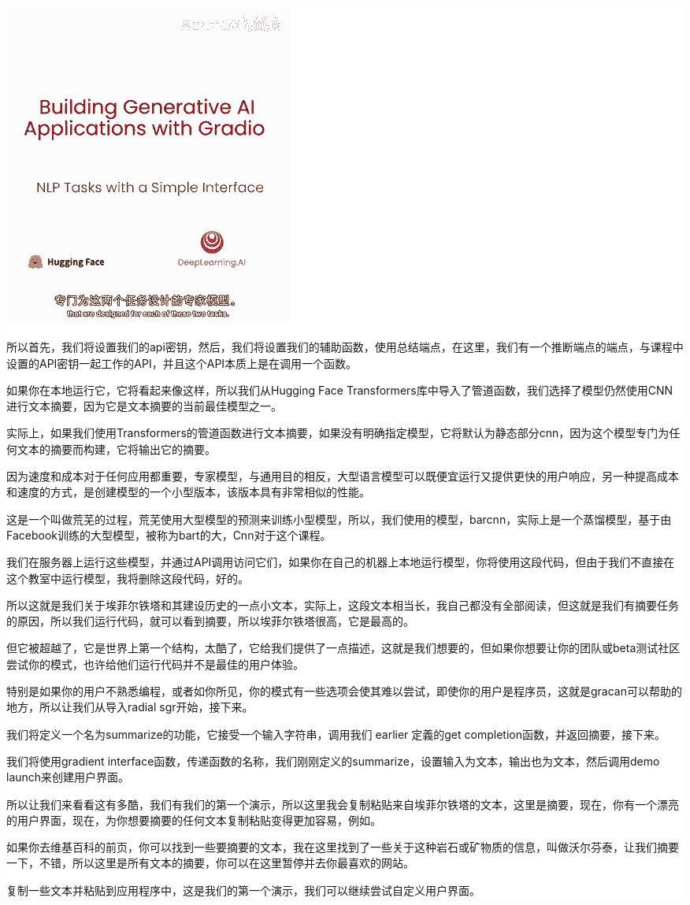 ![](img/e1d675e240e79e482a51a953f2c48add_13.png)

所以首先，我们将设置我们的api密钥，然后，我们将设置我们的辅助函数，使用总结端点，在这里，我们有一个推断端点的端点，与课程中设置的API密钥一起工作的API，并且这个API本质上是在调用一个函数。

如果你在本地运行它，它将看起来像这样，所以我们从Hugging Face Transformers库中导入了管道函数，我们选择了模型仍然使用CNN进行文本摘要，因为它是文本摘要的当前最佳模型之一。

实际上，如果我们使用Transformers的管道函数进行文本摘要，如果没有明确指定模型，它将默认为静态部分cnn，因为这个模型专门为任何文本的摘要而构建，它将输出它的摘要。

因为速度和成本对于任何应用都重要，专家模型，与通用目的相反，大型语言模型可以既便宜运行又提供更快的用户响应，另一种提高成本和速度的方式，是创建模型的一个小型版本，该版本具有非常相似的性能。

这是一个叫做荒芜的过程，荒芜使用大型模型的预测来训练小型模型，所以，我们使用的模型，barcnn，实际上是一个蒸馏模型，基于由Facebook训练的大型模型，被称为bart的大，Cnn对于这个课程。

我们在服务器上运行这些模型，并通过API调用访问它们，如果你在自己的机器上本地运行模型，你将使用这段代码，但由于我们不直接在这个教室中运行模型，我将删除这段代码，好的。

所以这就是我们关于埃菲尔铁塔和其建设历史的一点小文本，实际上，这段文本相当长，我自己都没有全部阅读，但这就是我们有摘要任务的原因，所以我们运行代码，就可以看到摘要，所以埃菲尔铁塔很高，它是最高的。

但它被超越了，它是世界上第一个结构，太酷了，它给我们提供了一点描述，这就是我们想要的，但如果你想要让你的团队或beta测试社区尝试你的模式，也许给他们运行代码并不是最佳的用户体验。

特别是如果你的用户不熟悉编程，或者如你所见，你的模式有一些选项会使其难以尝试，即使你的用户是程序员，这就是gracan可以帮助的地方，所以让我们从导入radial sgr开始，接下来。

我们将定义一个名为summarize的功能，它接受一个输入字符串，调用我们 earlier 定義的get completion函数，并返回摘要，接下来。

我们将使用gradient interface函数，传递函数的名称，我们刚刚定义的summarize，设置输入为文本，输出也为文本，然后调用demo launch来创建用户界面。

所以让我们来看看这有多酷，我们有我们的第一个演示，所以这里我会复制粘贴来自埃菲尔铁塔的文本，这里是摘要，现在，你有一个漂亮的用户界面，现在，为你想要摘要的任何文本复制粘贴变得更加容易，例如。

如果你去维基百科的前页，你可以找到一些要摘要的文本，我在这里找到了一些关于这种岩石或矿物质的信息，叫做沃尔芬泰，让我们摘要一下，不错，所以这里是所有文本的摘要，你可以在这里暂停并去你最喜欢的网站。

复制一些文本并粘贴到应用程序中，这是我们的第一个演示，我们可以继续尝试自定义用户界面。

